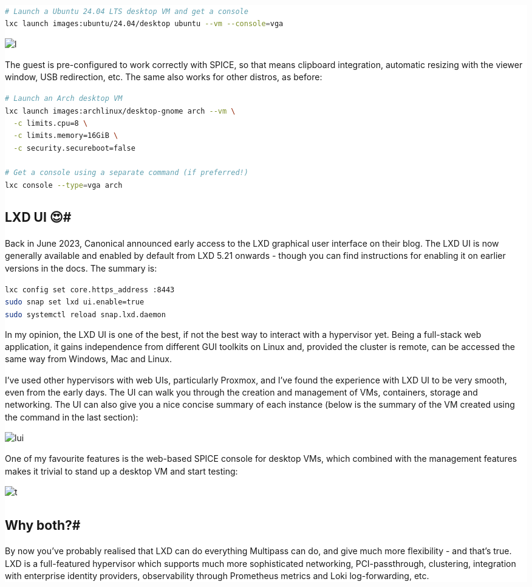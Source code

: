 ```bash
# Launch a Ubuntu 24.04 LTS desktop VM and get a console
lxc launch images:ubuntu/24.04/desktop ubuntu --vm --console=vga
```

![l](https://jnsgr.uk/2024/06/desktop-vms-lxd-multipass/02_hu5ce32e3b7e2151bd0ab5608e95da3546_380211_1320x0_resize_q75_h2_box_3.webp)

The guest is pre-configured to work correctly with SPICE, so that means clipboard integration, automatic resizing with the viewer window, USB redirection, etc. The same also works for other distros, as before:

```bash
# Launch an Arch desktop VM
lxc launch images:archlinux/desktop-gnome arch --vm \
  -c limits.cpu=8 \
  -c limits.memory=16GiB \
  -c security.secureboot=false

# Get a console using a separate command (if preferred!)
lxc console --type=vga arch
```

## LXD UI 😍#

Back in June 2023, Canonical announced early access to the LXD graphical user interface on their blog. The LXD UI is now generally available and enabled by default from LXD 5.21 onwards - though you can find instructions for enabling it on earlier versions in the docs. The summary is:

```bash
lxc config set core.https_address :8443
sudo snap set lxd ui.enable=true
sudo systemctl reload snap.lxd.daemon
```

In my opinion, the LXD UI is one of the best, if not the best way to interact with a hypervisor yet. Being a full-stack web application, it gains independence from different GUI toolkits on Linux and, provided the cluster is remote, can be accessed the same way from Windows, Mac and Linux.

I’ve used other hypervisors with web UIs, particularly Proxmox, and I’ve found the experience with LXD UI to be very smooth, even from the early days. The UI can walk you through the creation and management of VMs, containers, storage and networking. The UI can also give you a nice concise summary of each instance (below is the summary of the VM created using the command in the last section):


![lui](https://jnsgr.uk/2024/06/desktop-vms-lxd-multipass/03_hud89646cb61fcd541e6c912c4dc020b2a_135810_1320x0_resize_q75_h2_box_3.webp)

One of my favourite features is the web-based SPICE console for desktop VMs, which combined with the management features makes it trivial to stand up a desktop VM and start testing:


![t](https://jnsgr.uk/2024/06/desktop-vms-lxd-multipass/04.png)

## Why both?#
By now you’ve probably realised that LXD can do everything Multipass can do, and give much more flexibility - and that’s true. LXD is a full-featured hypervisor which supports much more sophisticated networking, PCI-passthrough, clustering, integration with enterprise identity providers, observability through Prometheus metrics and Loki log-forwarding, etc.
